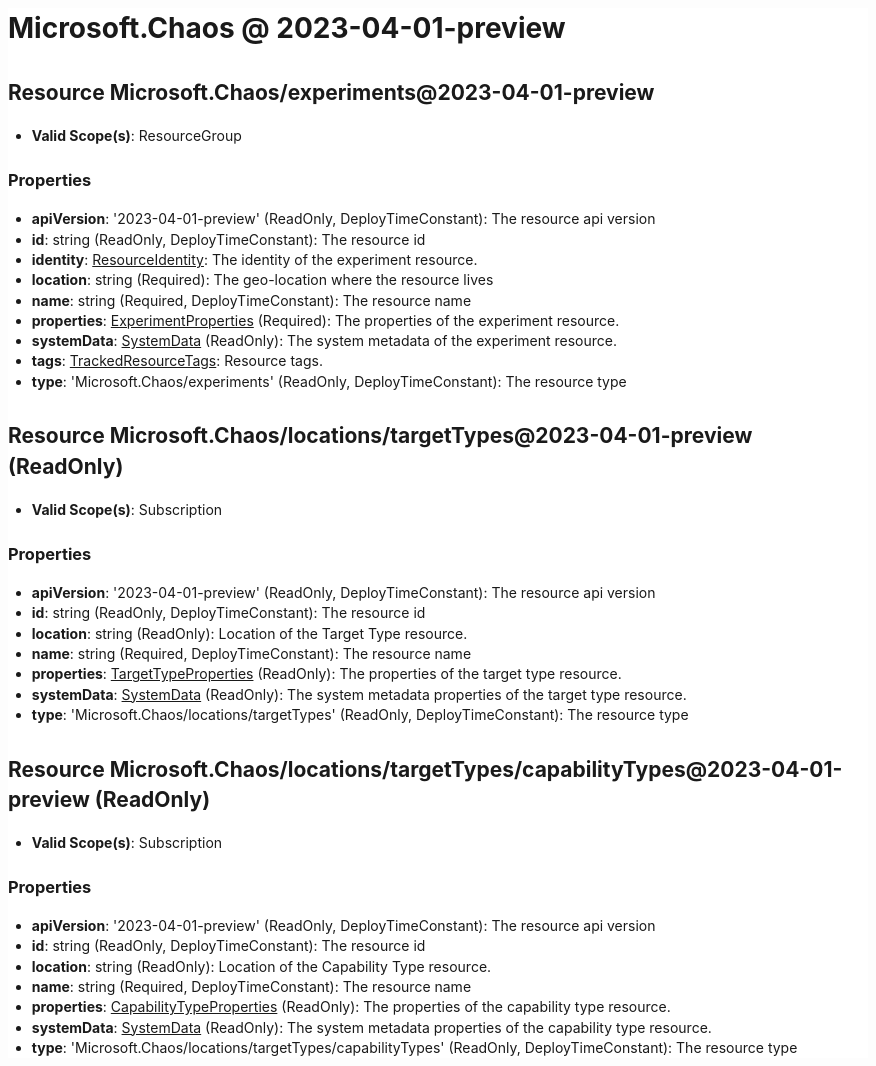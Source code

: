 # Microsoft.Chaos @ 2023-04-01-preview

## Resource Microsoft.Chaos/experiments@2023-04-01-preview
* **Valid Scope(s)**: ResourceGroup
### Properties
* **apiVersion**: '2023-04-01-preview' (ReadOnly, DeployTimeConstant): The resource api version
* **id**: string (ReadOnly, DeployTimeConstant): The resource id
* **identity**: [ResourceIdentity](#resourceidentity): The identity of the experiment resource.
* **location**: string (Required): The geo-location where the resource lives
* **name**: string (Required, DeployTimeConstant): The resource name
* **properties**: [ExperimentProperties](#experimentproperties) (Required): The properties of the experiment resource.
* **systemData**: [SystemData](#systemdata) (ReadOnly): The system metadata of the experiment resource.
* **tags**: [TrackedResourceTags](#trackedresourcetags): Resource tags.
* **type**: 'Microsoft.Chaos/experiments' (ReadOnly, DeployTimeConstant): The resource type

## Resource Microsoft.Chaos/locations/targetTypes@2023-04-01-preview (ReadOnly)
* **Valid Scope(s)**: Subscription
### Properties
* **apiVersion**: '2023-04-01-preview' (ReadOnly, DeployTimeConstant): The resource api version
* **id**: string (ReadOnly, DeployTimeConstant): The resource id
* **location**: string (ReadOnly): Location of the Target Type resource.
* **name**: string (Required, DeployTimeConstant): The resource name
* **properties**: [TargetTypeProperties](#targettypeproperties) (ReadOnly): The properties of the target type resource.
* **systemData**: [SystemData](#systemdata) (ReadOnly): The system metadata properties of the target type resource.
* **type**: 'Microsoft.Chaos/locations/targetTypes' (ReadOnly, DeployTimeConstant): The resource type

## Resource Microsoft.Chaos/locations/targetTypes/capabilityTypes@2023-04-01-preview (ReadOnly)
* **Valid Scope(s)**: Subscription
### Properties
* **apiVersion**: '2023-04-01-preview' (ReadOnly, DeployTimeConstant): The resource api version
* **id**: string (ReadOnly, DeployTimeConstant): The resource id
* **location**: string (ReadOnly): Location of the Capability Type resource.
* **name**: string (Required, DeployTimeConstant): The resource name
* **properties**: [CapabilityTypeProperties](#capabilitytypeproperties) (ReadOnly): The properties of the capability type resource.
* **systemData**: [SystemData](#systemdata) (ReadOnly): The system metadata properties of the capability type resource.
* **type**: 'Microsoft.Chaos/locations/targetTypes/capabilityTypes' (ReadOnly, DeployTimeConstant): The resource type

